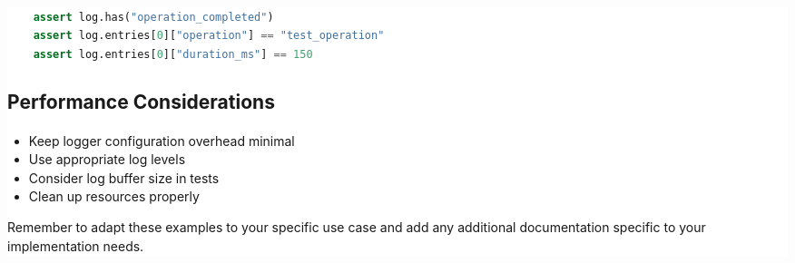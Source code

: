 ```python
    assert log.has("operation_completed")
    assert log.entries[0]["operation"] == "test_operation"
    assert log.entries[0]["duration_ms"] == 150
```

## Performance Considerations

- Keep logger configuration overhead minimal
- Use appropriate log levels
- Consider log buffer size in tests
- Clean up resources properly

Remember to adapt these examples to your specific use case and add any additional documentation specific to your implementation needs.
